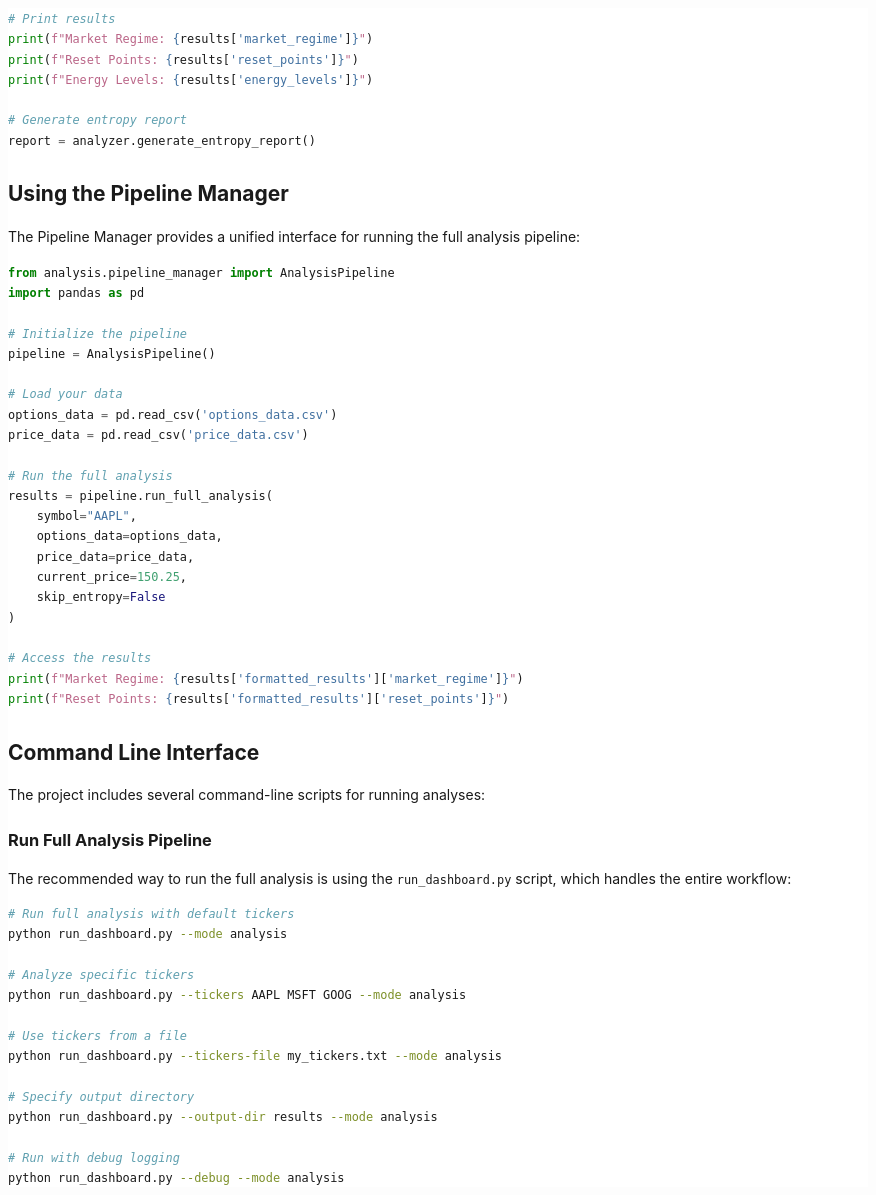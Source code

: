 ```python
# Print results
print(f"Market Regime: {results['market_regime']}")
print(f"Reset Points: {results['reset_points']}")
print(f"Energy Levels: {results['energy_levels']}")

# Generate entropy report
report = analyzer.generate_entropy_report()
```

## Using the Pipeline Manager

The Pipeline Manager provides a unified interface for running the full analysis pipeline:

```python
from analysis.pipeline_manager import AnalysisPipeline
import pandas as pd

# Initialize the pipeline
pipeline = AnalysisPipeline()

# Load your data
options_data = pd.read_csv('options_data.csv')
price_data = pd.read_csv('price_data.csv')

# Run the full analysis
results = pipeline.run_full_analysis(
    symbol="AAPL",
    options_data=options_data,
    price_data=price_data,
    current_price=150.25,
    skip_entropy=False
)

# Access the results
print(f"Market Regime: {results['formatted_results']['market_regime']}")
print(f"Reset Points: {results['formatted_results']['reset_points']}")
```

## Command Line Interface

The project includes several command-line scripts for running analyses:

### Run Full Analysis Pipeline

The recommended way to run the full analysis is using the `run_dashboard.py` script, which handles the entire workflow:

```bash
# Run full analysis with default tickers
python run_dashboard.py --mode analysis

# Analyze specific tickers
python run_dashboard.py --tickers AAPL MSFT GOOG --mode analysis

# Use tickers from a file
python run_dashboard.py --tickers-file my_tickers.txt --mode analysis

# Specify output directory
python run_dashboard.py --output-dir results --mode analysis

# Run with debug logging
python run_dashboard.py --debug --mode analysis
```
